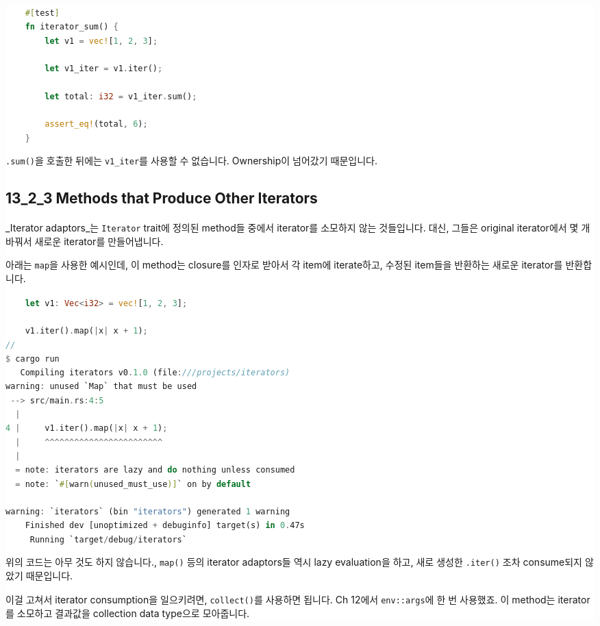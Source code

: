 ```rust
    #[test]
    fn iterator_sum() {
        let v1 = vec![1, 2, 3];

        let v1_iter = v1.iter();

        let total: i32 = v1_iter.sum();

        assert_eq!(total, 6);
    }
```

`.sum()`을 호출한 뒤에는 `v1_iter`를 사용할 수 없습니다. Ownership이 넘어갔기
때문입니다.

## 13_2_3 Methods that Produce Other Iterators

_Iterator adaptors_는 `Iterator` trait에 정의된 method들 중에서 iterator를
소모하지 않는 것들입니다. 대신, 그들은 original iterator에서 몇 개 바꿔서 새로운
iterator를 만들어냅니다.

아래는 `map`을 사용한 예시인데, 이 method는 closure를 인자로 받아서 각 item에
iterate하고, 수정된 item들을 반환하는 새로운 iterator를 반환합니다.

```rust
    let v1: Vec<i32> = vec![1, 2, 3];

    v1.iter().map(|x| x + 1);
//
$ cargo run
   Compiling iterators v0.1.0 (file:///projects/iterators)
warning: unused `Map` that must be used
 --> src/main.rs:4:5
  |
4 |     v1.iter().map(|x| x + 1);
  |     ^^^^^^^^^^^^^^^^^^^^^^^^
  |
  = note: iterators are lazy and do nothing unless consumed
  = note: `#[warn(unused_must_use)]` on by default

warning: `iterators` (bin "iterators") generated 1 warning
    Finished dev [unoptimized + debuginfo] target(s) in 0.47s
     Running `target/debug/iterators`

```

위의 코드는 아무 것도 하지 않습니다., `map()` 등의 iterator adaptors들 역시 lazy
evaluation을 하고, 새로 생성한 `.iter()` 조차 consume되지 않았기 때문입니다.

이걸 고쳐서 iterator consumption을 일으키려면, `collect()`를 사용하면 됩니다.
Ch 12에서 `env::args`에 한 번 사용했죠. 이 method는 iterator를 소모하고 결과값을
collection data type으로 모아줍니다.
